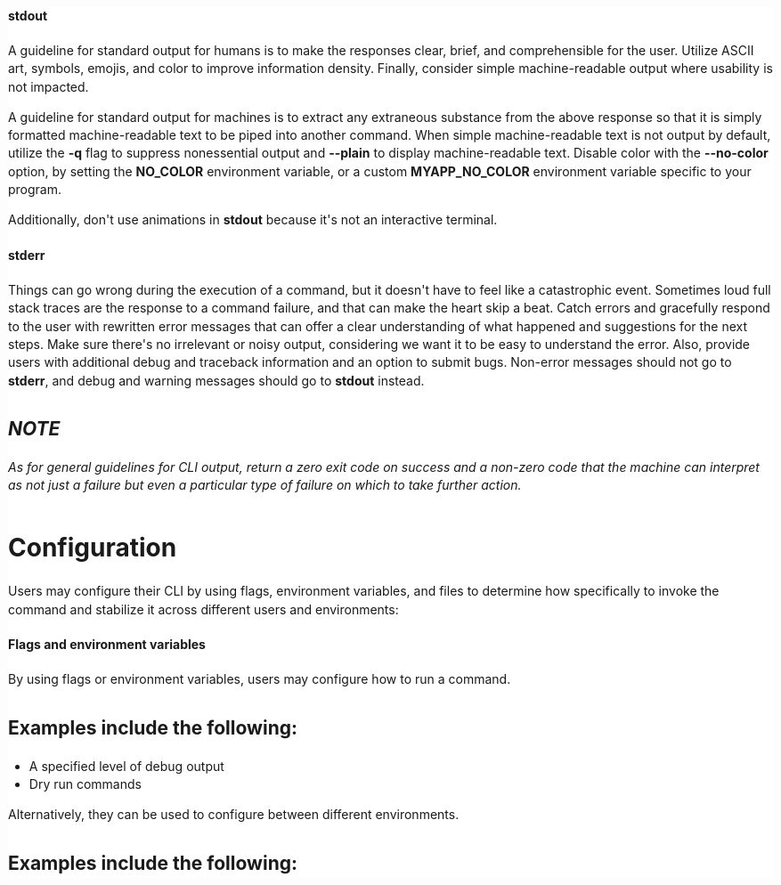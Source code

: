 #### **stdout**

<span id="page-51-5"></span>A guideline for standard output for humans is to make the responses clear, brief, and comprehensible for the user. Utilize ASCII art, symbols, emojis, and color to improve information density. Finally, consider simple machine-readable output where usability is not impacted.

A guideline for standard output for machines is to extract any extraneous substance from the above response so that it is simply formatted machine-readable text to be piped into another command. When simple machine-readable text is not output by default, utilize the **-q** flag to suppress nonessential output and **--plain** to display machine-readable text. Disable color with the **--no-color** option, by setting the **NO\_COLOR** environment variable, or a custom **MYAPP\_NO\_COLOR** environment variable specific to your program.

Additionally, don't use animations in **stdout** because it's not an interactive terminal.

#### <span id="page-51-4"></span><span id="page-51-3"></span>**stderr**

Things can go wrong during the execution of a command, but it doesn't have to feel like a catastrophic event. Sometimes loud full stack traces are the response to a command failure, and that can make the heart skip a beat. Catch errors and gracefully respond to the user with rewritten error messages that can offer a clear understanding of what happened and suggestions for the next steps. Make sure there's no irrelevant or noisy output, considering we want it to be easy to understand the error. Also, provide users with additional debug and traceback information and an option to submit bugs. Non-error messages should not go to **stderr**, and debug and warning messages should go to **stdout** instead.

## *NOTE*

*As for general guidelines for CLI output, return a zero exit code on success and a non-zero code that the machine can interpret as not just a failure but even a particular type of failure on which to take further action.*

# <span id="page-51-1"></span>Configuration

<span id="page-52-2"></span>Users may configure their CLI by using flags, environment variables, and files to determine how specifically to invoke the command and stabilize it across different users and environments:

#### **Flags and environment variables**

By using flags or environment variables, users may configure how to run a command.

## Examples include the following:

- A specified level of debug output
- Dry run commands

Alternatively, they can be used to configure between different environments.

## Examples include the following:

